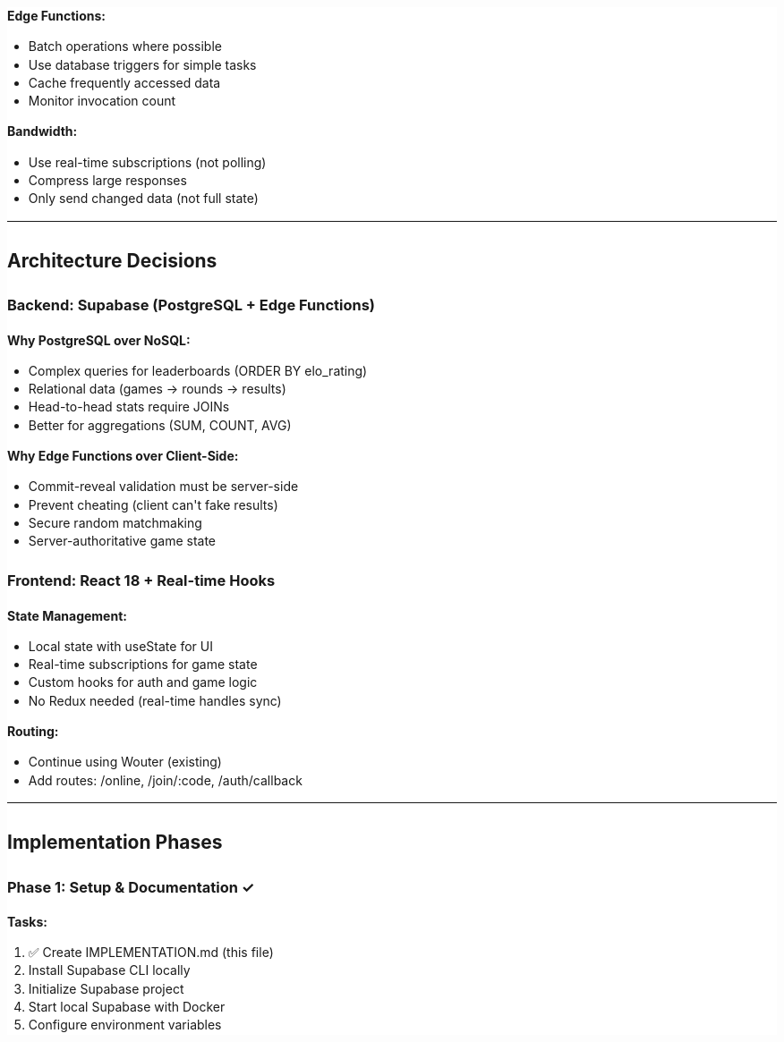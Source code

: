 **Edge Functions:**
- Batch operations where possible
- Use database triggers for simple tasks
- Cache frequently accessed data
- Monitor invocation count

**Bandwidth:**
- Use real-time subscriptions (not polling)
- Compress large responses
- Only send changed data (not full state)

---

## Architecture Decisions

### Backend: Supabase (PostgreSQL + Edge Functions)

**Why PostgreSQL over NoSQL:**
- Complex queries for leaderboards (ORDER BY elo_rating)
- Relational data (games → rounds → results)
- Head-to-head stats require JOINs
- Better for aggregations (SUM, COUNT, AVG)

**Why Edge Functions over Client-Side:**
- Commit-reveal validation must be server-side
- Prevent cheating (client can't fake results)
- Secure random matchmaking
- Server-authoritative game state

### Frontend: React 18 + Real-time Hooks

**State Management:**
- Local state with useState for UI
- Real-time subscriptions for game state
- Custom hooks for auth and game logic
- No Redux needed (real-time handles sync)

**Routing:**
- Continue using Wouter (existing)
- Add routes: /online, /join/:code, /auth/callback

---

## Implementation Phases

### Phase 1: Setup & Documentation ✓

**Tasks:**
1. ✅ Create IMPLEMENTATION.md (this file)
2. Install Supabase CLI locally
3. Initialize Supabase project
4. Start local Supabase with Docker
5. Configure environment variables
